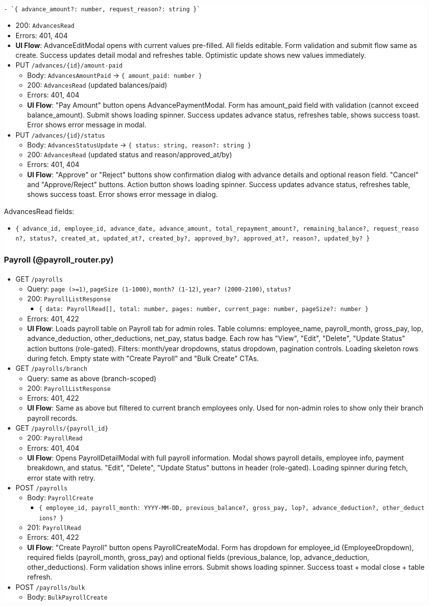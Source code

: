     - `{ advance_amount?: number, request_reason?: string }`
  - 200: `AdvancesRead`
  - Errors: 401, 404
  - **UI Flow**: AdvanceEditModal opens with current values pre-filled. All fields editable. Form validation and submit flow same as create. Success updates detail modal and refreshes table. Optimistic update shows new values immediately.
- PUT `/advances/{id}/amount-paid`
  - Body: `AdvancesAmountPaid` → `{ amount_paid: number }`
  - 200: `AdvancesRead` (updated balances/paid)
  - Errors: 401, 404
  - **UI Flow**: "Pay Amount" button opens AdvancePaymentModal. Form has amount_paid field with validation (cannot exceed balance_amount). Submit shows loading spinner. Success updates advance status, refreshes table, shows success toast. Error shows error message in modal.
- PUT `/advances/{id}/status`
  - Body: `AdvancesStatusUpdate` → `{ status: string, reason?: string }`
  - 200: `AdvancesRead` (updated status and reason/approved_at/by)
  - Errors: 401, 404
  - **UI Flow**: "Approve" or "Reject" buttons show confirmation dialog with advance details and optional reason field. "Cancel" and "Approve/Reject" buttons. Action button shows loading spinner. Success updates advance status, refreshes table, shows success toast. Error shows error message in dialog.

AdvancesRead fields:

- `{ advance_id, employee_id, advance_date, advance_amount, total_repayment_amount?, remaining_balance?, request_reason?, status?, created_at, updated_at?, created_by?, approved_by?, approved_at?, reason?, updated_by? }`

### Payroll (@payroll_router.py)

- GET `/payrolls`
  - Query: `page (>=1)`, `pageSize (1-1000)`, `month? (1-12)`, `year? (2000-2100)`, `status?`
  - 200: `PayrollListResponse`
    - `{ data: PayrollRead[], total: number, pages: number, current_page: number, pageSize?: number }`
  - Errors: 401, 422
  - **UI Flow**: Loads payroll table on Payroll tab for admin roles. Table columns: employee_name, payroll_month, gross_pay, lop, advance_deduction, other_deductions, net_pay, status badge. Each row has "View", "Edit", "Delete", "Update Status" action buttons (role-gated). Filters: month/year dropdowns, status dropdown, pagination controls. Loading skeleton rows during fetch. Empty state with "Create Payroll" and "Bulk Create" CTAs.
- GET `/payrolls/branch`
  - Query: same as above (branch-scoped)
  - 200: `PayrollListResponse`
  - Errors: 401, 422
  - **UI Flow**: Same as above but filtered to current branch employees only. Used for non-admin roles to show only their branch payroll records.
- GET `/payrolls/{payroll_id}`
  - 200: `PayrollRead`
  - Errors: 401, 404
  - **UI Flow**: Opens PayrollDetailModal with full payroll information. Modal shows payroll details, employee info, payment breakdown, and status. "Edit", "Delete", "Update Status" buttons in header (role-gated). Loading spinner during fetch, error state with retry.
- POST `/payrolls`
  - Body: `PayrollCreate`
    - `{ employee_id, payroll_month: YYYY-MM-DD, previous_balance?, gross_pay, lop?, advance_deduction?, other_deductions? }`
  - 201: `PayrollRead`
  - Errors: 401, 422
  - **UI Flow**: "Create Payroll" button opens PayrollCreateModal. Form has dropdown for employee_id (EmployeeDropdown), required fields (payroll_month, gross_pay) and optional fields (previous_balance, lop, advance_deduction, other_deductions). Form validation shows inline errors. Submit shows loading spinner. Success toast + modal close + table refresh.
- POST `/payrolls/bulk`
  - Body: `BulkPayrollCreate`